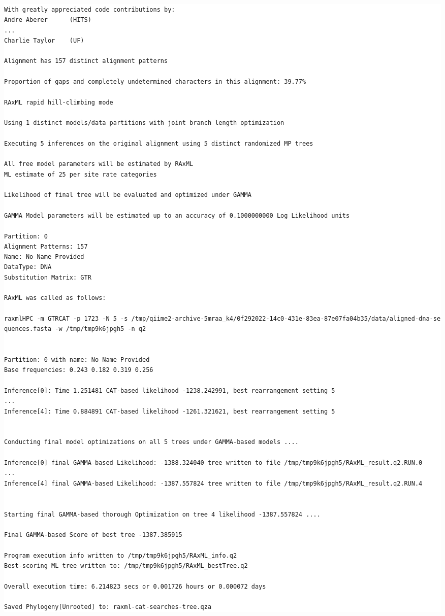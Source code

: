     With greatly appreciated code contributions by:
    Andre Aberer      (HITS)
    ...
    Charlie Taylor    (UF)
    
    Alignment has 157 distinct alignment patterns
    
    Proportion of gaps and completely undetermined characters in this alignment: 39.77%
    
    RAxML rapid hill-climbing mode
    
    Using 1 distinct models/data partitions with joint branch length optimization
    
    Executing 5 inferences on the original alignment using 5 distinct randomized MP trees
    
    All free model parameters will be estimated by RAxML
    ML estimate of 25 per site rate categories
    
    Likelihood of final tree will be evaluated and optimized under GAMMA
    
    GAMMA Model parameters will be estimated up to an accuracy of 0.1000000000 Log Likelihood units
    
    Partition: 0
    Alignment Patterns: 157
    Name: No Name Provided
    DataType: DNA
    Substitution Matrix: GTR
    
    RAxML was called as follows:
    
    raxmlHPC -m GTRCAT -p 1723 -N 5 -s /tmp/qiime2-archive-5mraa_k4/0f292022-14c0-431e-83ea-87e07fa04b35/data/aligned-dna-sequences.fasta -w /tmp/tmp9k6jpgh5 -n q2 
    
    
    Partition: 0 with name: No Name Provided
    Base frequencies: 0.243 0.182 0.319 0.256 
    
    Inference[0]: Time 1.251481 CAT-based likelihood -1238.242991, best rearrangement setting 5
    ...
    Inference[4]: Time 0.884891 CAT-based likelihood -1261.321621, best rearrangement setting 5
    
    
    Conducting final model optimizations on all 5 trees under GAMMA-based models ....
    
    Inference[0] final GAMMA-based Likelihood: -1388.324040 tree written to file /tmp/tmp9k6jpgh5/RAxML_result.q2.RUN.0
    ...
    Inference[4] final GAMMA-based Likelihood: -1387.557824 tree written to file /tmp/tmp9k6jpgh5/RAxML_result.q2.RUN.4
    
    
    Starting final GAMMA-based thorough Optimization on tree 4 likelihood -1387.557824 .... 
    
    Final GAMMA-based Score of best tree -1387.385915
    
    Program execution info written to /tmp/tmp9k6jpgh5/RAxML_info.q2
    Best-scoring ML tree written to: /tmp/tmp9k6jpgh5/RAxML_bestTree.q2
    
    Overall execution time: 6.214823 secs or 0.001726 hours or 0.000072 days
    
    Saved Phylogeny[Unrooted] to: raxml-cat-searches-tree.qza
